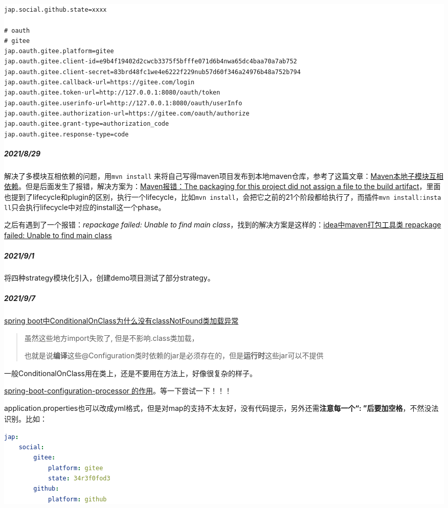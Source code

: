 ```properties
jap.social.github.state=xxxx

# oauth
# gitee
jap.oauth.gitee.platform=gitee
jap.oauth.gitee.client-id=e9b4f19402d2cwcb3375f5bfffe071d6b4nwa65dc4baa70a7ab752
jap.oauth.gitee.client-secret=83brd48fc1we4e6222f229nub57d60f346a24976b48a752b794
jap.oauth.gitee.callback-url=https://gitee.com/login
jap.oauth.gitee.token-url=http://127.0.0.1:8080/oauth/token
jap.oauth.gitee.userinfo-url=http://127.0.0.1:8080/oauth/userInfo
jap.oauth.gitee.authorization-url=https://gitee.com/oauth/authorize
jap.oauth.gitee.grant-type=authorization_code
jap.oauth.gitee.response-type=code
```

##### 2021/8/29

解决了多模块互相依赖的问题，用`mvn install` 来将自己写得maven项目发布到本地maven仓库，参考了这篇文章：[Maven本地子模块互相依赖](https://juejin.cn/post/6844904038589267981)。但是后面发生了报错，解决方案为：[Maven报错：The packaging for this project did not assign a file to the build artifact](https://blog.csdn.net/gao_zhennan/article/details/89713407)，里面也提到了lifecycle和plugin的区别，执行一个lifecycle，比如`mvn install`，会把它之前的21个阶段都给执行了，而插件`mvn install:install`只会执行lifecycle中对应的install这一个phase。

之后有遇到了一个报错：*repackage failed: Unable to find main class*，找到的解决方案是这样的：[idea中maven打包工具类 repackage failed: Unable to find main class](https://blog.csdn.net/ybb_ymm/article/details/109283783)

##### 2021/9/1

将四种strategy模块化引入，创建demo项目测试了部分strategy。

##### 2021/9/7

[spring boot中ConditionalOnClass为什么没有classNotFound类加载异常](https://www.cnblogs.com/yszzu/p/9397074.html)

> 虽然这些地方import失败了, 但是不影响.class类加载，
>
> 也就是说**编译**这些@Configuration类时依赖的jar是必须存在的，但是**运行时**这些jar可以不提供

一般ConditionalOnClass用在类上，还是不要用在方法上，好像很复杂的样子。

[spring-boot-configuration-processor 的作用](https://www.jianshu.com/p/ca22783b0a35)。等一下尝试一下！！！



application.properties也可以改成yml格式，但是对map的支持不太友好，没有代码提示，另外还需**注意每一个“: ”后要加空格**，不然没法识别。比如：

```yml
jap:
	social:
		gitee: 
			platform: gitee
			state: 34r3f0fod3
		github:
			platform: github
```
